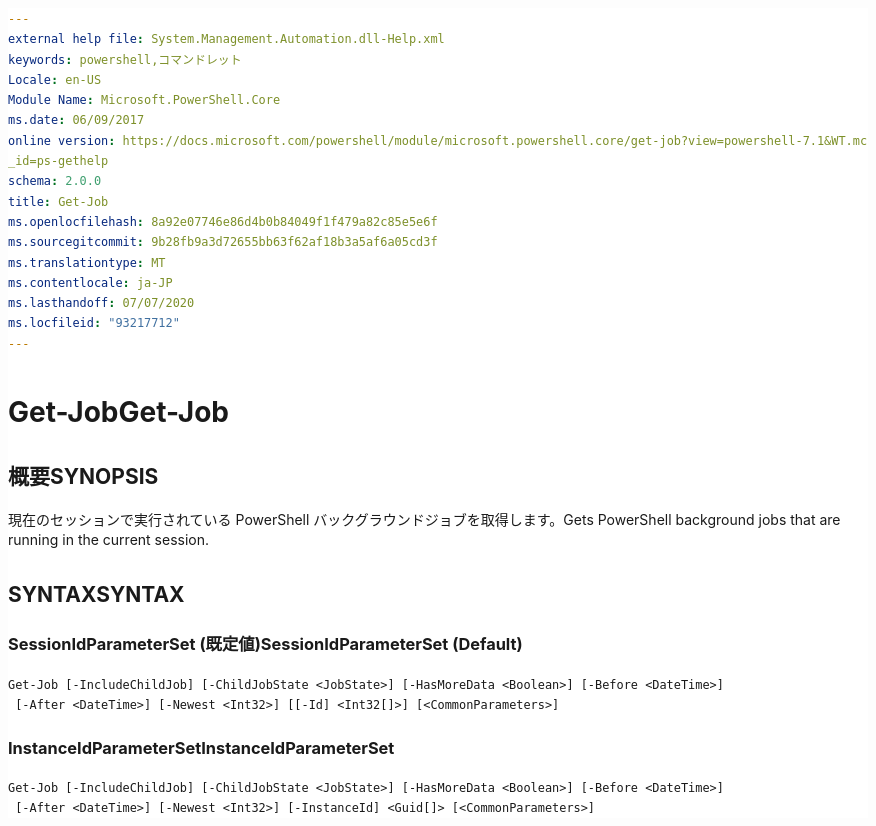 ```yaml
---
external help file: System.Management.Automation.dll-Help.xml
keywords: powershell,コマンドレット
Locale: en-US
Module Name: Microsoft.PowerShell.Core
ms.date: 06/09/2017
online version: https://docs.microsoft.com/powershell/module/microsoft.powershell.core/get-job?view=powershell-7.1&WT.mc_id=ps-gethelp
schema: 2.0.0
title: Get-Job
ms.openlocfilehash: 8a92e07746e86d4b0b84049f1f479a82c85e5e6f
ms.sourcegitcommit: 9b28fb9a3d72655bb63f62af18b3a5af6a05cd3f
ms.translationtype: MT
ms.contentlocale: ja-JP
ms.lasthandoff: 07/07/2020
ms.locfileid: "93217712"
---
```

# <span data-ttu-id="dd1b4-103">Get-Job</span><span class="sxs-lookup"><span data-stu-id="dd1b4-103">Get-Job</span></span>

## <span data-ttu-id="dd1b4-104">概要</span><span class="sxs-lookup"><span data-stu-id="dd1b4-104">SYNOPSIS</span></span>
<span data-ttu-id="dd1b4-105">現在のセッションで実行されている PowerShell バックグラウンドジョブを取得します。</span><span class="sxs-lookup"><span data-stu-id="dd1b4-105">Gets PowerShell background jobs that are running in the current session.</span></span>

## <span data-ttu-id="dd1b4-106">SYNTAX</span><span class="sxs-lookup"><span data-stu-id="dd1b4-106">SYNTAX</span></span>

### <span data-ttu-id="dd1b4-107">SessionIdParameterSet (既定値)</span><span class="sxs-lookup"><span data-stu-id="dd1b4-107">SessionIdParameterSet (Default)</span></span>

```
Get-Job [-IncludeChildJob] [-ChildJobState <JobState>] [-HasMoreData <Boolean>] [-Before <DateTime>]
 [-After <DateTime>] [-Newest <Int32>] [[-Id] <Int32[]>] [<CommonParameters>]
```

### <span data-ttu-id="dd1b4-108">InstanceIdParameterSet</span><span class="sxs-lookup"><span data-stu-id="dd1b4-108">InstanceIdParameterSet</span></span>

```
Get-Job [-IncludeChildJob] [-ChildJobState <JobState>] [-HasMoreData <Boolean>] [-Before <DateTime>]
 [-After <DateTime>] [-Newest <Int32>] [-InstanceId] <Guid[]> [<CommonParameters>]
```
